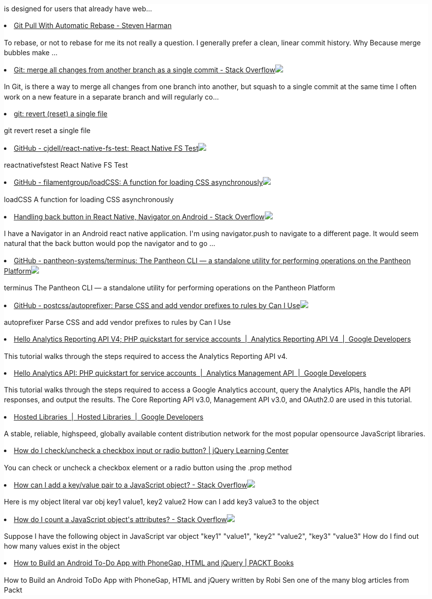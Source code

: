 is designed for users that already have web...</p></li><li><a href="http://stevenharman.net/git-pull-with-automatic-rebase" target="_blank">Git Pull With Automatic Rebase - Steven Harman</a><p>To rebase, or not to rebase  for me its not really a question. I generally prefer a clean, linear commit history. Why Because merge bubbles make …</p></li><li><a href="http://stackoverflow.com/questions/3697178/git-merge-all-changes-from-another-branch-as-a-single-commit" target="_blank">Git: merge all changes from another branch as a single commit - Stack Overflow</a><img src="https://cdn.sstatic.net/Sites/stackoverflow/img/apple-touch-icon@2.png?v=73d79a89bded" width="100" onerror="this.style.display='none';" ><p>In Git, is there a way to merge all changes from one branch into another, but squash to a single commit at the same time I often work on a new feature in a separate branch and will regularly co...</p></li><li><a href="http://www.norbauer.com/rails-consulting/notes/git-revert-reset-a-single-file.html" target="_blank">git: revert (reset) a single file</a><p>git revert reset a single file</p></li><li><a href="https://github.com/cjdell/react-native-fs-test" target="_blank">GitHub - cjdell/react-native-fs-test: React Native FS Test</a><img src="https://avatars0.githubusercontent.com/u/4439019?v=3&s=400" width="100" onerror="this.style.display='none';" ><p>reactnativefstest  React Native FS Test</p></li><li><a href="https://github.com/filamentgroup/loadCSS" target="_blank">GitHub - filamentgroup/loadCSS: A function for loading CSS asynchronously</a><img src="https://avatars0.githubusercontent.com/u/30614?v=3&s=400" width="100" onerror="this.style.display='none';" ><p>loadCSS  A function for loading CSS asynchronously</p></li><li><a href="https://stackoverflow.com/questions/34496246/handling-back-button-in-react-native-navigator-on-android" target="_blank">Handling back button in React Native, Navigator on Android - Stack Overflow</a><img src="https://cdn.sstatic.net/Sites/stackoverflow/img/apple-touch-icon@2.png?v=73d79a89bded" width="100" onerror="this.style.display='none';" ><p>I have a Navigator in an Android react native application. I'm using navigator.push to navigate to a different page. It would seem natural that the back button would pop the navigator and to go ...</p></li><li><a href="https://github.com/pantheon-systems/terminus" target="_blank">GitHub - pantheon-systems/terminus: The Pantheon CLI — a standalone utility for performing operations on the Pantheon Platform</a><img src="https://avatars2.githubusercontent.com/u/513357?v=3&s=400" width="100" onerror="this.style.display='none';" ><p>terminus  The Pantheon CLI — a standalone utility for performing operations on the Pantheon Platform</p></li><li><a href="https://github.com/postcss/autoprefixer" target="_blank">GitHub - postcss/autoprefixer: Parse CSS and add vendor prefixes to rules by Can I Use</a><img src="https://avatars1.githubusercontent.com/u/8296347?v=3&s=400" width="100" onerror="this.style.display='none';" ><p>autoprefixer  Parse CSS and add vendor prefixes to rules by Can I Use</p></li><li><a href="https://developers.google.com/analytics/devguides/reporting/core/v4/quickstart/service-php" target="_blank">Hello Analytics Reporting API V4; PHP quickstart for service accounts  |  Analytics Reporting API V4  |  Google Developers</a><p>This tutorial walks through the steps required to access the Analytics Reporting API v4.</p></li><li><a href="https://developers.google.com/analytics/devguides/config/mgmt/v3/quickstart/service-php" target="_blank">Hello Analytics API: PHP quickstart for service accounts  |  Analytics Management API  |  Google Developers</a><p>This tutorial walks through the steps required to access a Google Analytics account, query the Analytics APIs, handle the API responses, and output the results. The Core Reporting API v3.0, Management API v3.0, and OAuth2.0 are used in this tutorial. </p></li><li><a href="https://developers.google.com/speed/libraries/" target="_blank">Hosted Libraries  |  Hosted Libraries  |  Google Developers</a><p>A stable, reliable, highspeed, globally available content distribution network for the most popular opensource JavaScript libraries.</p></li><li><a href="https://learn.jquery.com/using-jquery-core/faq/how-do-i-check-uncheck-a-checkbox-input-or-radio-button/" target="_blank">How do I check/uncheck a checkbox input or radio button? | jQuery Learning Center</a><p>You can check or uncheck a checkbox element or a radio button using the .prop method</p></li><li><a href="http://stackoverflow.com/questions/1168807/how-can-i-add-a-key-value-pair-to-a-javascript-object" target="_blank">How can I add a key/value pair to a JavaScript object? - Stack Overflow</a><img src="https://cdn.sstatic.net/Sites/stackoverflow/img/apple-touch-icon@2.png?v=73d79a89bded" width="100" onerror="this.style.display='none';" ><p>Here is my object literal var obj  key1 value1, key2 value2 How can I add key3 value3 to the object</p></li><li><a href="http://stackoverflow.com/questions/1345939/how-do-i-count-a-javascript-objects-attributes" target="_blank">How do I count a JavaScript object's attributes? - Stack Overflow</a><img src="https://cdn.sstatic.net/Sites/stackoverflow/img/apple-touch-icon@2.png?v=73d79a89bded" width="100" onerror="this.style.display='none';" ><p>Suppose I have the following object in JavaScript var object   "key1" "value1", "key2" "value2", "key3" "value3"  How do I find out how many values exist in the object</p></li><li><a href="https://www.packtpub.com/books/content/how-to-build-an-android-todo-app-with-phonegap-html-and-jquery" target="_blank">How to Build an Android To-Do App with PhoneGap, HTML and jQuery | PACKT Books</a><p>How to Build an Android ToDo App with PhoneGap, HTML and jQuery written by Robi Sen one of the many blog articles from Packt